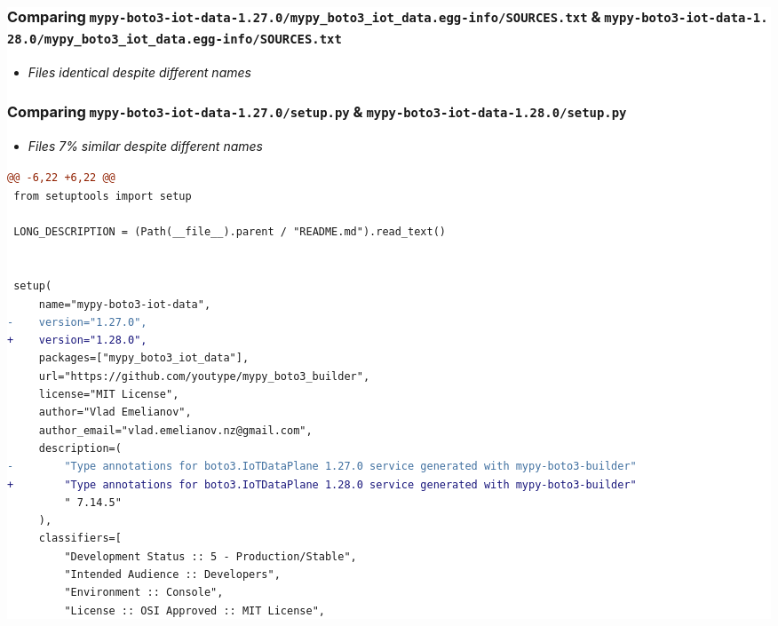 ### Comparing `mypy-boto3-iot-data-1.27.0/mypy_boto3_iot_data.egg-info/SOURCES.txt` & `mypy-boto3-iot-data-1.28.0/mypy_boto3_iot_data.egg-info/SOURCES.txt`

 * *Files identical despite different names*

### Comparing `mypy-boto3-iot-data-1.27.0/setup.py` & `mypy-boto3-iot-data-1.28.0/setup.py`

 * *Files 7% similar despite different names*

```diff
@@ -6,22 +6,22 @@
 from setuptools import setup
 
 LONG_DESCRIPTION = (Path(__file__).parent / "README.md").read_text()
 
 
 setup(
     name="mypy-boto3-iot-data",
-    version="1.27.0",
+    version="1.28.0",
     packages=["mypy_boto3_iot_data"],
     url="https://github.com/youtype/mypy_boto3_builder",
     license="MIT License",
     author="Vlad Emelianov",
     author_email="vlad.emelianov.nz@gmail.com",
     description=(
-        "Type annotations for boto3.IoTDataPlane 1.27.0 service generated with mypy-boto3-builder"
+        "Type annotations for boto3.IoTDataPlane 1.28.0 service generated with mypy-boto3-builder"
         " 7.14.5"
     ),
     classifiers=[
         "Development Status :: 5 - Production/Stable",
         "Intended Audience :: Developers",
         "Environment :: Console",
         "License :: OSI Approved :: MIT License",
```

